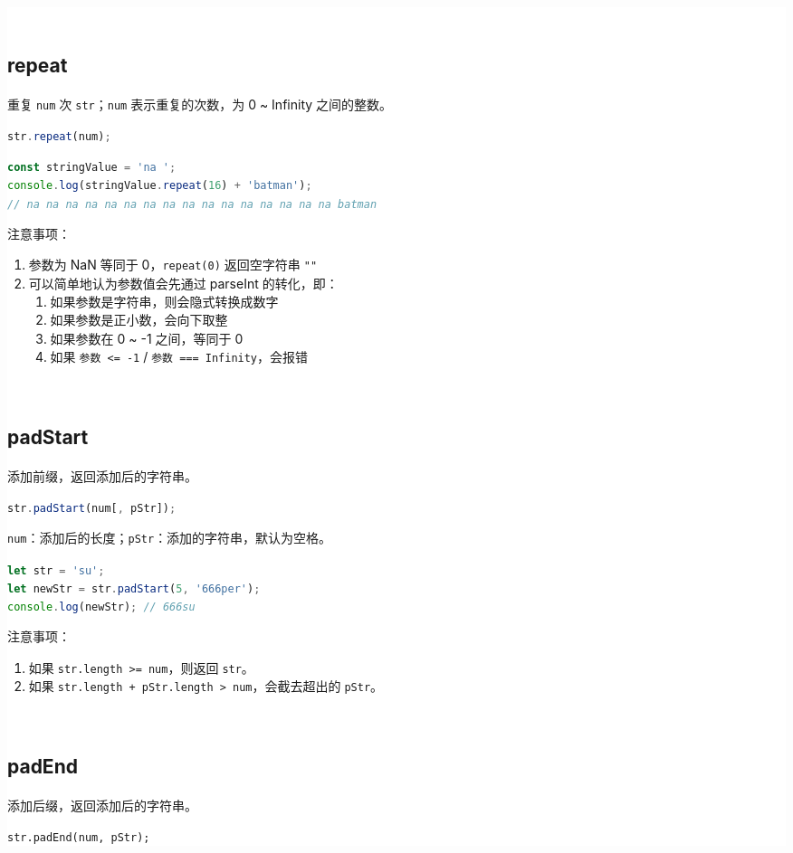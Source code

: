 <br>

## repeat

重复 `num` 次 `str`；`num` 表示重复的次数，为 0 ~ Infinity 之间的整数。

```js
str.repeat(num);
```

```js
const stringValue = 'na ';
console.log(stringValue.repeat(16) + 'batman');
// na na na na na na na na na na na na na na na na batman
```

注意事项：

1. 参数为 NaN 等同于 0，`repeat(0)` 返回空字符串 `""`
2. 可以简单地认为参数值会先通过 parseInt 的转化，即：
    1. 如果参数是字符串，则会隐式转换成数字
    2. 如果参数是正小数，会向下取整
    3. 如果参数在 0 ~ -1 之间，等同于 0
    4. 如果 `参数 <= -1` / `参数 === Infinity`，会报错

<br>

## padStart

添加前缀，返回添加后的字符串。

```js
str.padStart(num[, pStr]);
```

`num`：添加后的长度；`pStr`：添加的字符串，默认为空格。

```js
let str = 'su';
let newStr = str.padStart(5, '666per');
console.log(newStr); // 666su
```

注意事项：

1. 如果 `str.length >= num`，则返回 `str`。
2. 如果 `str.length + pStr.length > num`，会截去超出的 `pStr`。

<br>

## padEnd

添加后缀，返回添加后的字符串。

```
str.padEnd(num, pStr);
```
